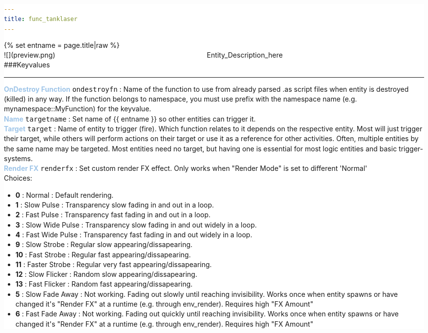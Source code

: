 ```yaml
---
title: func_tanklaser
---
```

<div>{% set entname = page.title|raw %}</div>
<div class="container previewimg">
<div class="columns">
<div class="imagepadding column col-auto" markdown="1">![](preview.png)</div>
<div class="column entityentry" markdown="1">Entity_Description_here</div>
</div>
</div>
###Keyvalues
<hr>
<div class="entityentry" markdown="1">
<span style="color:#9fc5e8;"><b>OnDestroy Function</b></span> <kbd  class="tooltip" data-tooltip="string">ondestroyfn</kbd> :
Name of the function to use from already parsed .as script files when entity is destroyed (killed) in any way. If the function belongs to namespace, you must use prefix with the namespace name (e.g. mynamespace::MyFunction) for the keyvalue.
</div>
<div class="entityentry" markdown="1">
<span style="color:#9fc5e8;"><b>Name</b></span> <kbd  class="tooltip" data-tooltip="target_source">targetname</kbd> :
Set name of {{ entname }} so other entities can trigger it.
</div>
<div class="entityentry" markdown="1">
<span style="color:#9fc5e8;"><b>Target</b></span> <kbd  class="tooltip" data-tooltip="target_destination">target</kbd> :
Name of entity to trigger (fire). Which function relates to it depends on the respective entity. Most will just trigger their target, while others will perform actions on their target or use it as a reference for other activities. Often, multiple entities by the same name may be targeted. Most entities need no target, but having one is essential for most logic entities and basic trigger-systems.
</div>
<div class="entityentry" markdown="1">
<span style="color:#9fc5e8;"><b>Render FX</b></span> <kbd  class="tooltip" data-tooltip="choices">renderfx</kbd> :
Set custom render FX effect. Only works when "Render Mode" is set to different 'Normal'
<div class="accordion">
<input type="checkbox" id="accordion-1" name="accordion-checkbox" hidden>
<label class="accordion-header" for="accordion-1">
<i class="icon icon-arrow-right mr-1"></i>
Choices:
</label>
<div class="accordion-body">
<ul>
<li><b>0</b> : Normal : Default rendering.</li>
<li><b>1</b> : Slow Pulse : Transparency slow fading in and out in a loop.</li>
<li><b>2</b> : Fast Pulse : Transparency fast fading in and out in a loop.</li>
<li><b>3</b> : Slow Wide Pulse : Transparency slow fading in and out widely in a loop.</li>
<li><b>4</b> : Fast Wide Pulse : Transparency fast fading in and out widely in a loop.</li>
<li><b>9</b> : Slow Strobe : Regular slow appearing/dissapearing.</li>
<li><b>10</b> : Fast Strobe : Regular fast appearing/dissapearing.</li>
<li><b>11</b> : Faster Strobe : Regular very fast appearing/dissapearing.</li>
<li><b>12</b> : Slow Flicker : Random slow appearing/dissapearing.</li>
<li><b>13</b> : Fast Flicker : Random fast appearing/dissapearing.</li>
<li><b>5</b> : Slow Fade Away : Not working. Fading out slowly until reaching invisibility. Works once when entity spawns or have changed it's "Render FX" at a runtime (e.g. through env_render). Requires high "FX Amount"</li>
<li><b>6</b> : Fast Fade Away : Not working. Fading out quickly until reaching invisibility. Works once when entity spawns or have changed it's "Render FX" at a runtime (e.g. through env_render). Requires high "FX Amount"</li>